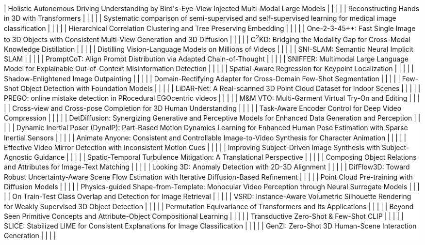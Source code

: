| Holistic Autonomous Driving Understanding by Bird's-Eye-View Injected Multi-Modal Large Models |  |  |  |
| Reconstructing Hands in 3D with Transformers |  |  |  |
| Systematic comparison of semi-supervised and self-supervised learning for medical image classification |  |  |  |
| Hierarchical Correlation Clustering and Tree Preserving Embedding |  |  |  |
| One-2-3-45++: Fast Single Image to 3D Objects with Consistent Multi-View Generation and 3D Diffusion |  |  |  |
| C$^2$KD: Bridging the Modality Gap for Cross-Modal Knowledge Distillation |  |  |  |
| Distilling Vision-Language Models on Millions of Videos |  |  |  |
| SNI-SLAM: Semantic Neural Implicit SLAM |  |  |  |
| PromptCoT: Align Prompt Distribution via Adapted Chain-of-Thought |  |  |  |
| SNIFFER: Multimodal Large Language Model for Explainable Out-of-Context Misinformation Detection |  |  |  |
| Spatial-Aware Regression for Keypoint Localization |  |  |  |
| Shadow-Enlightened Image Outpainting |  |  |  |
| Domain-Rectifying Adapter for Cross-Domain Few-Shot Segmentation |  |  |  |
| Few-Shot Object Detection with Foundation Models |  |  |  |
| LiDAR-Net: A Real-scanned 3D Point Cloud Dataset for Indoor Scenes |  |  |  |
| PREGO: online mistake detection in PRocedural EGOcentric videos |  |  |  |
| M&M VTO: Multi-Garment Virtual Try-On and Editing |  |  |  |
| Cross-view and Cross-pose Completion for 3D Human Understanding |  |  |  |
| Task-Aware Encoder Control for Deep Video Compression |  |  |  |
| DetDiffusion: Synergizing Generative and Perceptive Models for Enhanced Data Generation and Perception |  |  |  |
| Dynamic Inertial Poser (DynaIP): Part-Based Motion Dynamics Learning for Enhanced Human Pose Estimation with Sparse Inertial Sensors |  |  |  |
| Animate Anyone: Consistent and Controllable Image-to-Video Synthesis for Character Animation |  |  |  |
| Effective Video Mirror Detection with Inconsistent Motion Cues |  |  |  |
| Improving Subject-Driven Image Synthesis with Subject-Agnostic Guidance |  |  |  |
| Spatio-Temporal Turbulence Mitigation: A Translational Perspective |  |  |  |
| Composing Object Relations and Attributes for Image-Text Matching |  |  |  |
| Looking 3D: Anomaly Detection with 2D-3D Alignment |  |  |  |
| DifFlow3D: Toward Robust Uncertainty-Aware Scene Flow Estimation with Iterative Diffusion-Based Refinement |  |  |  |
| Point Cloud Pre-training with Diffusion Models |  |  |  |
| Physics-guided Shape-from-Template: Monocular Video Perception through Neural Surrogate Models |  |  |  |
| On Train-Test Class Overlap and Detection for Image Retrieval |  |  |  |
| VSRD: Instance-Aware Volumetric Silhouette Rendering for Weakly Supervised 3D Object Detection |  |  |  |
| Permutation Equivariance of Transformers and Its Applications |  |  |  |
| Beyond Seen Primitive Concepts and Attribute-Object Compositional Learning |  |  |  |
| Transductive Zero-Shot $\&$ Few-Shot CLIP |  |  |  |
| SLICE: Stabilized LIME for Consistent Explanations for Image Classification |  |  |  |
| GenZI: Zero-Shot 3D Human-Scene Interaction Generation |  |  |  |